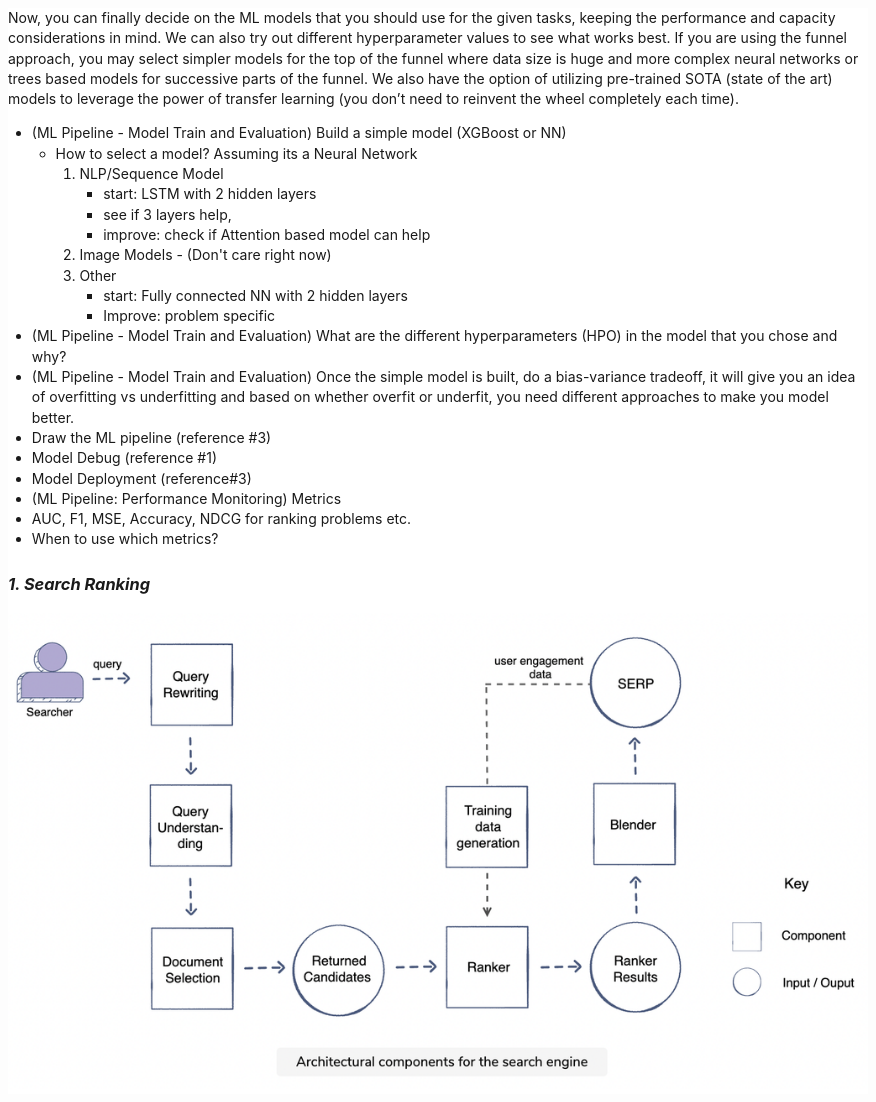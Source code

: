 Now, you can finally decide on the ML models that you should use for the given tasks, keeping the performance and capacity considerations in mind. We can also try out different hyperparameter values to see what works best. If you are using the funnel approach, you may select simpler models for the top of the funnel where data size is huge and more complex neural networks or trees based models for successive parts of the funnel. We also have the option of utilizing pre-trained SOTA (state of the art) models to leverage the power of transfer learning (you don’t need to reinvent the wheel completely each time).
  - (ML Pipeline - Model Train and Evaluation) Build a simple model (XGBoost or NN)
      - How to select a model? Assuming its a Neural Network
          1. NLP/Sequence Model
              - start: LSTM with 2 hidden layers
              - see if 3 layers help,
              - improve: check if Attention based model can help
          2. Image Models - (Don't care right now)
          3. Other
              - start: Fully connected NN with 2 hidden layers
              - Improve: problem specific
  - (ML Pipeline - Model Train and Evaluation) What are the different hyperparameters (HPO) in the model that you chose and why?
  - (ML Pipeline - Model Train and Evaluation) Once the simple model is built, do a bias-variance tradeoff, it will give you an idea of overfitting vs underfitting and based on whether overfit or underfit, you need different approaches to make you model better.
  - Draw the ML pipeline (reference #3)
  - Model Debug (reference #1)
  - Model Deployment (reference#3)
  - (ML Pipeline: Performance Monitoring) Metrics
  - AUC, F1, MSE, Accuracy, NDCG for ranking problems etc.
  - When to use which metrics?


### ***1. Search Ranking***
![Diagram of deployment.](pic/search_rank.png)
